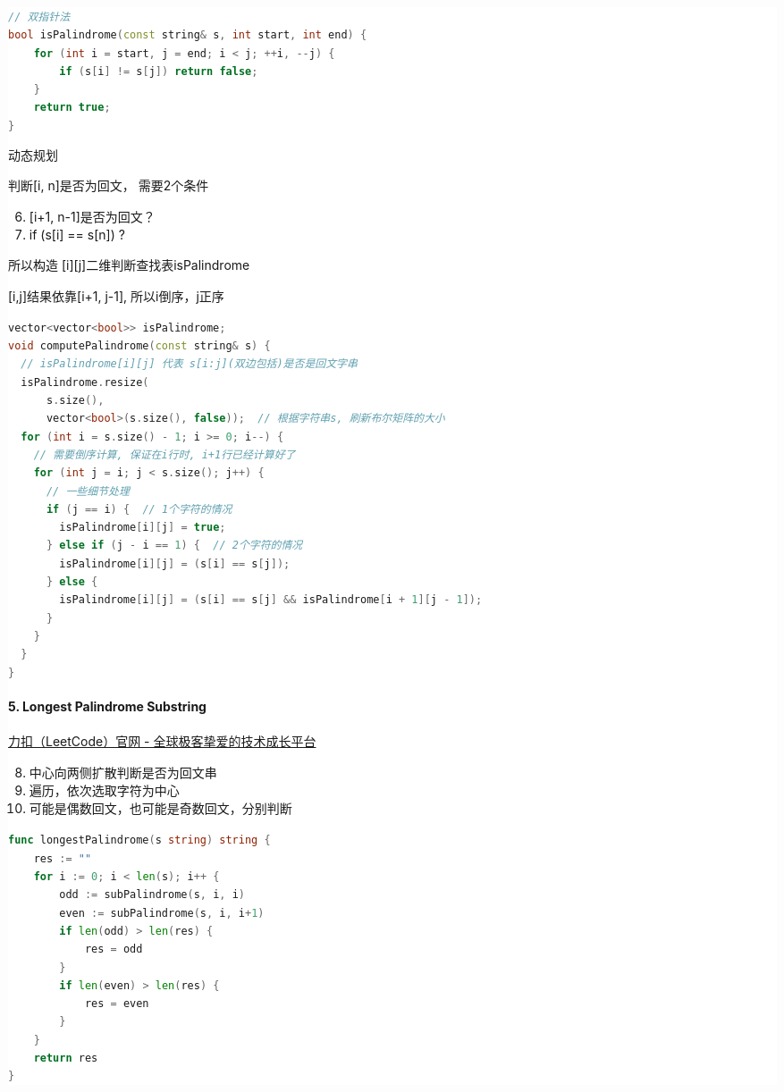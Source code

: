 ```C++
// 双指针法
bool isPalindrome(const string& s, int start, int end) {
    for (int i = start, j = end; i < j; ++i, --j) {
        if (s[i] != s[j]) return false;
    }
    return true;
}
```

动态规划

判断\[i, n]是否为回文， 需要2个条件

6. \[i+1, n-1]是否为回文？
7. if (s\[i] == s\[n]) ?

所以构造 \[i]\[j]二维判断查找表isPalindrome

\[i,j]结果依靠\[i+1, j-1], 所以i倒序，j正序

```C++
vector<vector<bool>> isPalindrome;
void computePalindrome(const string& s) {
  // isPalindrome[i][j] 代表 s[i:j](双边包括)是否是回文字串
  isPalindrome.resize(
      s.size(),
      vector<bool>(s.size(), false));  // 根据字符串s, 刷新布尔矩阵的大小
  for (int i = s.size() - 1; i >= 0; i--) {
    // 需要倒序计算, 保证在i行时, i+1行已经计算好了
    for (int j = i; j < s.size(); j++) {
      // 一些细节处理
      if (j == i) {  // 1个字符的情况
        isPalindrome[i][j] = true;
      } else if (j - i == 1) {  // 2个字符的情况
        isPalindrome[i][j] = (s[i] == s[j]);
      } else {
        isPalindrome[i][j] = (s[i] == s[j] && isPalindrome[i + 1][j - 1]);
      }
    }
  }
}
```

#### 5. Longest Palindrome Substring <a href="#id-5longestpalindromesubstring" id="id-5longestpalindromesubstring"></a>

[力扣（LeetCode）官网 - 全球极客挚爱的技术成长平台](https://leetcode.cn/problems/longest-palindromic-substring/description/)

8. 中心向两侧扩散判断是否为回文串
9. 遍历，依次选取字符为中心
10. 可能是偶数回文，也可能是奇数回文，分别判断

```Go
func longestPalindrome(s string) string {
    res := ""
    for i := 0; i < len(s); i++ {
        odd := subPalindrome(s, i, i)
        even := subPalindrome(s, i, i+1)
        if len(odd) > len(res) {
            res = odd
        }
        if len(even) > len(res) {
            res = even
        }
    }
    return res
}
```